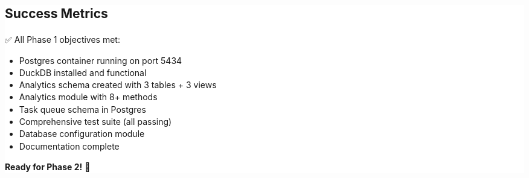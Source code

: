 
## Success Metrics

✅ All Phase 1 objectives met:
- Postgres container running on port 5434
- DuckDB installed and functional
- Analytics schema created with 3 tables + 3 views
- Analytics module with 8+ methods
- Task queue schema in Postgres
- Comprehensive test suite (all passing)
- Database configuration module
- Documentation complete

**Ready for Phase 2!** 🚀

